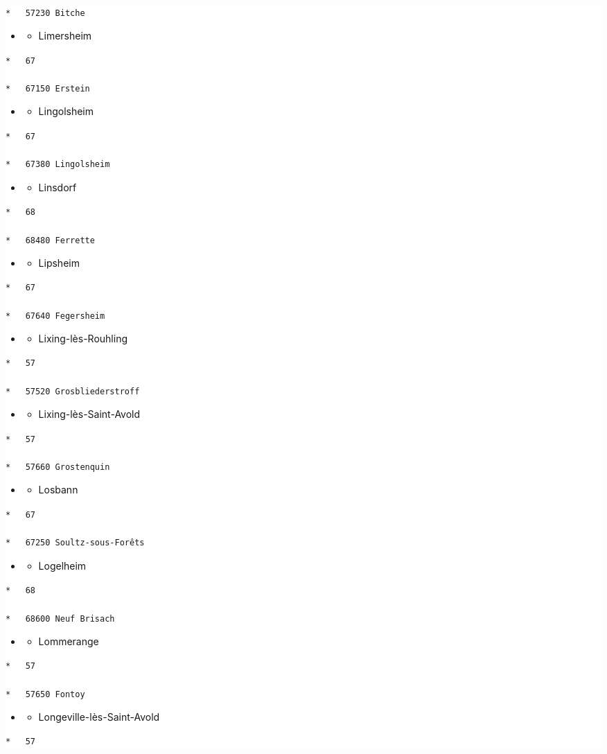     *   57230 Bitche


*    *   Limersheim

    *   67

    *   67150 Erstein


*    *   Lingolsheim

    *   67

    *   67380 Lingolsheim


*    *   Linsdorf

    *   68

    *   68480 Ferrette


*    *   Lipsheim

    *   67

    *   67640 Fegersheim


*    *   Lixing-lès-Rouhling

    *   57

    *   57520 Grosbliederstroff


*    *   Lixing-lès-Saint-Avold

    *   57

    *   57660 Grostenquin


*    *   Losbann

    *   67

    *   67250 Soultz-sous-Forêts


*    *   Logelheim

    *   68

    *   68600 Neuf Brisach


*    *   Lommerange

    *   57

    *   57650 Fontoy


*    *   Longeville-lès-Saint-Avold

    *   57
